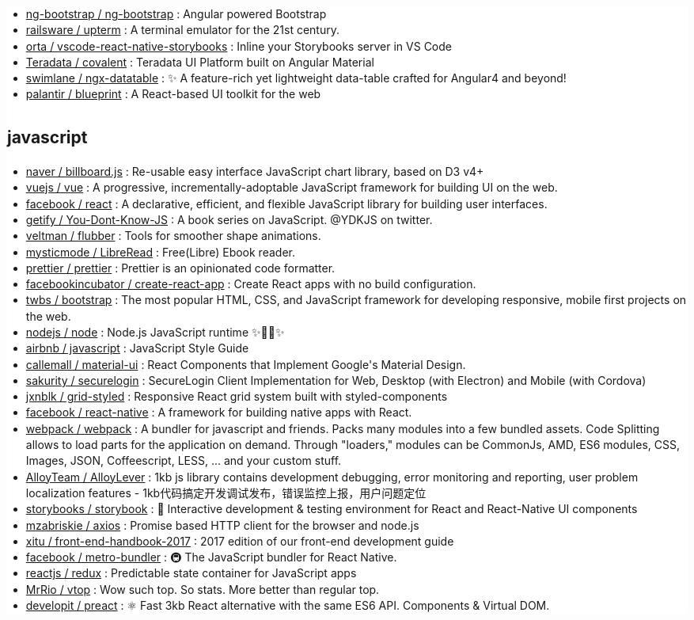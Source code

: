 - [ng-bootstrap / ng-bootstrap](https://github.com/ng-bootstrap/ng-bootstrap) : Angular powered Bootstrap
- [railsware / upterm](https://github.com/railsware/upterm) : A terminal emulator for the 21st century.
- [orta / vscode-react-native-storybooks](https://github.com/orta/vscode-react-native-storybooks) : Inline your Storybooks server in VS Code
- [Teradata / covalent](https://github.com/Teradata/covalent) : Teradata UI Platform built on Angular Material
- [swimlane / ngx-datatable](https://github.com/swimlane/ngx-datatable) : ✨ A feature-rich yet lightweight data-table crafted for Angular4 and beyond!
- [palantir / blueprint](https://github.com/palantir/blueprint) : A React-based UI toolkit for the web


## javascript

- [naver / billboard.js](https://github.com/naver/billboard.js) : Re-usable easy interface JavaScript chart library, based on D3 v4+
- [vuejs / vue](https://github.com/vuejs/vue) : A progressive, incrementally-adoptable JavaScript framework for building UI on the web.
- [facebook / react](https://github.com/facebook/react) : A declarative, efficient, and flexible JavaScript library for building user interfaces.
- [getify / You-Dont-Know-JS](https://github.com/getify/You-Dont-Know-JS) : A book series on JavaScript. @YDKJS on twitter.
- [veltman / flubber](https://github.com/veltman/flubber) : Tools for smoother shape animations.
- [mysticmode / LibreRead](https://github.com/mysticmode/LibreRead) : Free(Libre) Ebook reader.
- [prettier / prettier](https://github.com/prettier/prettier) : Prettier is an opinionated code formatter.
- [facebookincubator / create-react-app](https://github.com/facebookincubator/create-react-app) : Create React apps with no build configuration.
- [twbs / bootstrap](https://github.com/twbs/bootstrap) : The most popular HTML, CSS, and JavaScript framework for developing responsive, mobile first projects on the web.
- [nodejs / node](https://github.com/nodejs/node) : Node.js JavaScript runtime ✨🐢🚀✨
- [airbnb / javascript](https://github.com/airbnb/javascript) : JavaScript Style Guide
- [callemall / material-ui](https://github.com/callemall/material-ui) : React Components that Implement Google's Material Design.
- [sakurity / securelogin](https://github.com/sakurity/securelogin) : SecureLogin Client Implementation for Web, Desktop (with Electron) and Mobile (with Cordova)
- [jxnblk / grid-styled](https://github.com/jxnblk/grid-styled) : Responsive React grid system built with styled-components
- [facebook / react-native](https://github.com/facebook/react-native) : A framework for building native apps with React.
- [webpack / webpack](https://github.com/webpack/webpack) : A bundler for javascript and friends. Packs many modules into a few bundled assets. Code Splitting allows to load parts for the application on demand. Through "loaders," modules can be CommonJs, AMD, ES6 modules, CSS, Images, JSON, Coffeescript, LESS, ... and your custom stuff.
- [AlloyTeam / AlloyLever](https://github.com/AlloyTeam/AlloyLever) : 1kb js library contains development debugging, error monitoring and reporting, user problem localization features - 1kb代码搞定开发调试发布，错误监控上报，用户问题定位
- [storybooks / storybook](https://github.com/storybooks/storybook) : 📓 Interactive development & testing environment for React and React-Native UI components
- [mzabriskie / axios](https://github.com/mzabriskie/axios) : Promise based HTTP client for the browser and node.js
- [xitu / front-end-handbook-2017](https://github.com/xitu/front-end-handbook-2017) : 2017 edition of our front-end development guide
- [facebook / metro-bundler](https://github.com/facebook/metro-bundler) : 🚇 The JavaScript bundler for React Native.
- [reactjs / redux](https://github.com/reactjs/redux) : Predictable state container for JavaScript apps
- [MrRio / vtop](https://github.com/MrRio/vtop) : Wow such top. So stats. More better than regular top.
- [developit / preact](https://github.com/developit/preact) : ⚛️ Fast 3kb React alternative with the same ES6 API. Components & Virtual DOM.